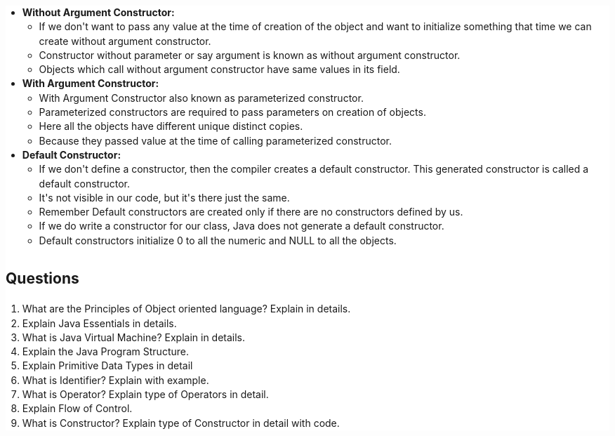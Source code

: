 - **Without Argument Constructor:**
  - If we don't want to pass any value at the time of creation of the object and want to initialize something that time we can create without argument constructor.
  - Constructor without parameter or say argument is known as without argument constructor.
  - Objects which call without argument constructor have same values in its field.
- **With Argument Constructor:**
  - With Argument Constructor also known as parameterized constructor.
  - Parameterized constructors are required to pass parameters on creation of objects.
  - Here all the objects have different unique distinct copies.
  - Because they passed value at the time of calling parameterized constructor.
- **Default Constructor:**
  - If we don't define a constructor, then the compiler creates a default constructor. This generated constructor is called a default constructor.
  - It's not visible in our code, but it's there just the same.
  - Remember Default constructors are created only if there are no constructors defined by us.
  - If we do write a constructor for our class, Java does not generate a default constructor.
  - Default constructors initialize 0 to all the numeric and NULL to all the objects.

## Questions

1. What are the Principles of Object oriented language? Explain in details.
2. Explain Java Essentials in details.
3. What is Java Virtual Machine? Explain in details.
4. Explain the Java Program Structure.
5. Explain Primitive Data Types in detail
6. What is Identifier? Explain with example.
7. What is Operator? Explain type of Operators in detail.
8. Explain Flow of Control.
9. What is Constructor? Explain type of Constructor in detail with code.
